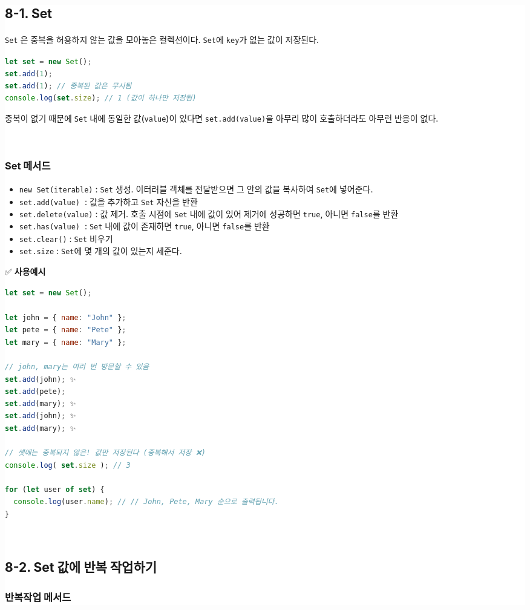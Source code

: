## 8-1. Set

`Set` 은 중복을 허용하지 않는 값을 모아놓은 컬렉션이다. `Set`에 `key`가 없는 값이 저장된다.

```jsx
let set = new Set();
set.add(1);
set.add(1); // 중복된 값은 무시됨
console.log(set.size); // 1 (값이 하나만 저장됨)
```

중복이 없기 때문에 `Set` 내에 동일한 값(`value`)이 있다면 `set.add(value)`을 아무리 많이 호출하더라도 아무런 반응이 없다.

<br>

### Set 메서드

- `new Set(iterable)` : `Set` 생성. 이터러블 객체를 전달받으면 그 안의 값을 복사하여 `Set`에 넣어준다.
- `set.add(value)`  : 값을 추가하고 `Set` 자신을 반환
- `set.delete(value)` : 값 제거. 호출 시점에 `Set` 내에 값이 있어 제거에 성공하면 `true`, 아니면 `false`를 반환
- `set.has(value)`  : `Set` 내에 값이 존재하면 `true`, 아니면 `false`를 반환
- `set.clear()` : `Set` 비우기
- `set.size` : `Set`에 몇 개의 값이 있는지 세준다.

✅ **사용예시**

```jsx
let set = new Set();

let john = { name: "John" };
let pete = { name: "Pete" };
let mary = { name: "Mary" };

// john, mary는 여러 번 방문할 수 있음
set.add(john); ✨
set.add(pete);
set.add(mary); ✨
set.add(john); ✨
set.add(mary); ✨

// 셋에는 중복되지 않은! 값만 저장된다 (중복해서 저장 ❌)
console.log( set.size ); // 3

for (let user of set) {
  console.log(user.name); // // John, Pete, Mary 순으로 출력됩니다.
}
```

<br>

## 8-2. Set 값에 반복 작업하기

### 반복작업 메서드
